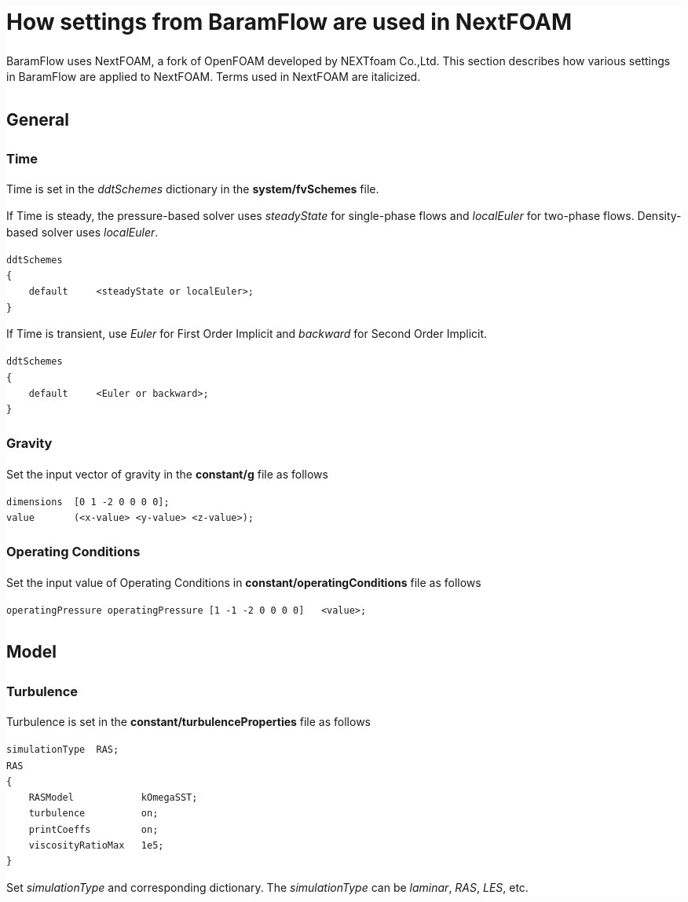 # How settings from BaramFlow are used in NextFOAM

BaramFlow uses NextFOAM, a fork of OpenFOAM developed by NEXTfoam Co.,Ltd. This section describes how various settings in BaramFlow are applied to NextFOAM. Terms used in NextFOAM are italicized.

## General

### Time

Time is set in the _ddtSchemes_ dictionary in the **system/fvSchemes** file.

If Time is steady, the pressure-based solver uses _steadyState_ for single-phase flows and _localEuler_ for two-phase flows. Density-based solver uses _localEuler_.

```
ddtSchemes
{
    default     <steadyState or localEuler>;
}
```
If Time is transient, use _Euler_ for First Order Implicit and _backward_ for Second Order Implicit.

```
ddtSchemes
{
    default     <Euler or backward>;
}
```

### Gravity

Set the input vector of gravity in the **constant/g** file as follows

```
dimensions  [0 1 -2 0 0 0 0];
value       (<x-value> <y-value> <z-value>);
```

### Operating Conditions

Set the input value of Operating Conditions in **constant/operatingConditions** file as follows

```
operatingPressure operatingPressure [1 -1 -2 0 0 0 0]   <value>;
```

## Model

### Turbulence

Turbulence is set in the **constant/turbulenceProperties** file as follows

```
simulationType  RAS;
RAS
{
    RASModel            kOmegaSST;
    turbulence          on;
    printCoeffs         on;
    viscosityRatioMax   1e5;
}
```
Set _simulationType_ and corresponding dictionary. The _simulationType_ can be _laminar_, _RAS_, _LES_, etc.
